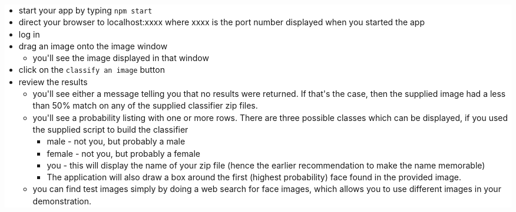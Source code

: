  - start your app by typing ```npm start``` 
  - direct your browser to localhost:xxxx where xxxx is the port number displayed when you started the app
  - log in
  - drag an image onto the image window
    - you'll see the image displayed in that window
  - click on the ```classify an image``` button
  - review the results
    - you'll see either a message telling you that no results were returned. If that's the case, then the supplied image had a less than 50% match on any of the supplied classifier zip files.
    - you'll see a probability listing with one or more rows. There are three possible classes which can be displayed, if you used the supplied script to build the classifier
      - male - not you, but probably a male
      - female - not you, but probably a female
      - you - this will display the name of your zip file (hence the earlier recommendation to make the name memorable)
      - The application will also draw a box around the first (highest probability) face found in the provided image.
    - you can find test images simply by doing a web search for face images, which allows you to use different images in your demonstration.